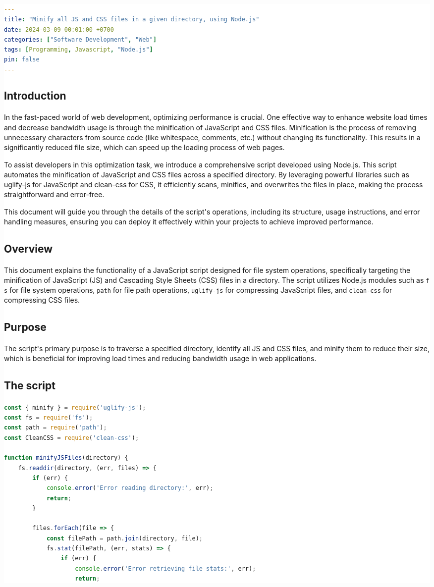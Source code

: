 ```yaml
---
title: "Minify all JS and CSS files in a given directory, using Node.js"
date: 2024-03-09 00:01:00 +0700
categories: ["Software Development", "Web"]
tags: [Programming, Javascript, "Node.js"]
pin: false
---
```


Introduction
------------

In the fast-paced world of web development, optimizing performance is crucial. One effective way to enhance website load times and decrease bandwidth usage is through the minification of JavaScript and CSS files. Minification is the process of removing unnecessary characters from source code (like whitespace, comments, etc.) without changing its functionality. This results in a significantly reduced file size, which can speed up the loading process of web pages.

To assist developers in this optimization task, we introduce a comprehensive script developed using Node.js. This script automates the minification of JavaScript and CSS files across a specified directory. By leveraging powerful libraries such as uglify-js for JavaScript and clean-css for CSS, it efficiently scans, minifies, and overwrites the files in place, making the process straightforward and error-free.

This document will guide you through the details of the script's operations, including its structure, usage instructions, and error handling measures, ensuring you can deploy it effectively within your projects to achieve improved performance.

Overview
--------

This document explains the functionality of a JavaScript script designed for file system operations, specifically targeting the minification of JavaScript (JS) and Cascading Style Sheets (CSS) files in a directory. The script utilizes Node.js modules such as `fs` for file system operations, `path` for file path operations, `uglify-js` for compressing JavaScript files, and `clean-css` for compressing CSS files.

Purpose
-------

The script's primary purpose is to traverse a specified directory, identify all JS and CSS files, and minify them to reduce their size, which is beneficial for improving load times and reducing bandwidth usage in web applications.

The script
----------

```js
const { minify } = require('uglify-js');
const fs = require('fs');
const path = require('path');
const CleanCSS = require('clean-css');

function minifyJSFiles(directory) {
    fs.readdir(directory, (err, files) => {
        if (err) {
            console.error('Error reading directory:', err);
            return;
        }

        files.forEach(file => {
            const filePath = path.join(directory, file);
            fs.stat(filePath, (err, stats) => {
                if (err) {
                    console.error('Error retrieving file stats:', err);
                    return;
```